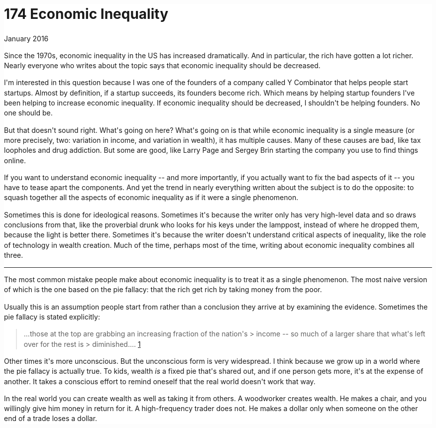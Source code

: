 # 174 Economic Inequality


  
 
  
 January 2016   
  
 Since the 1970s, economic inequality in the US has increased dramatically. And in particular, the rich have gotten a lot richer. Nearly everyone who writes about the topic says that economic inequality should be decreased.   
  
 I'm interested in this question because I was one of the founders of a company called Y Combinator that helps people start startups. Almost by definition, if a startup succeeds, its founders become rich. Which means by helping startup founders I've been helping to increase economic inequality. If economic inequality should be decreased, I shouldn't be helping founders. No one should 
be.  
 
  
 But that doesn't sound right. What's going on here? What's going on is that while economic inequality is a single measure (or more precisely, two: variation in income, and variation in wealth), it has multiple causes. Many of these causes are bad, like tax loopholes and drug addiction. But some are good, like Larry Page and Sergey Brin starting the company you use to find things online.   
  
 If you want to understand economic inequality -- and more importantly, if you actually want to fix the bad aspects of it -- you have to tease apart the components. And yet the trend in nearly everything written about the subject is to do the opposite: to squash together all the aspects of economic inequality as if it were a single phenomenon.   
  
 Sometimes this is done for ideological reasons. Sometimes it's because the writer only has very high-level data and so draws conclusions from that, like the proverbial drunk who looks for his keys under the lamppost, instead of where he dropped them, because the light is better there. Sometimes it's because the writer doesn't understand critical aspects of inequality, like the role of technology in wealth creation. Much of the time, perhaps most of the time, writing about economic inequality combines all three.   
  
 
___  
 
  
 The most common mistake people make about economic inequality is to treat it as a single phenomenon. The most naive version of which is the one based on the pie fallacy: that the rich get rich by taking money from the poor.   
  
 Usually this is an assumption people start from rather than a conclusion they arrive at by examining the evidence. Sometimes the pie fallacy is stated explicitly:   
  
 > ...those at the top are grabbing an increasing fraction of the nation's > income -- so much of a larger share that what's left over for the rest is > diminished.... [1](#economic_inequality_note1) 

 Other times it's more unconscious. But the unconscious form is very widespread. I think because we grow up in a world where the pie fallacy is actually true. To kids, wealth _is_ a fixed pie that's shared out, and if one person gets more, it's at the expense of another. It takes a conscious effort to remind oneself that the real world doesn't work that way.   
  
 In the real world you can create wealth as well as taking it from others. A woodworker creates wealth. He makes a chair, and you willingly give him money in return for it. A high-frequency trader does not. He makes a dollar only when someone on the other end of a trade loses a dollar.   
  